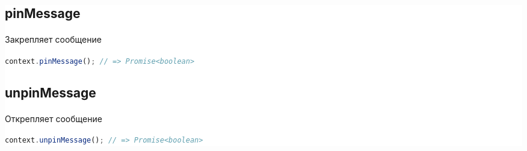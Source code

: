 ## pinMessage

Закрепляет сообщение

```js
context.pinMessage(); // => Promise<boolean>
```

## unpinMessage

Открепляет сообщение

```js
context.unpinMessage(); // => Promise<boolean>
```
